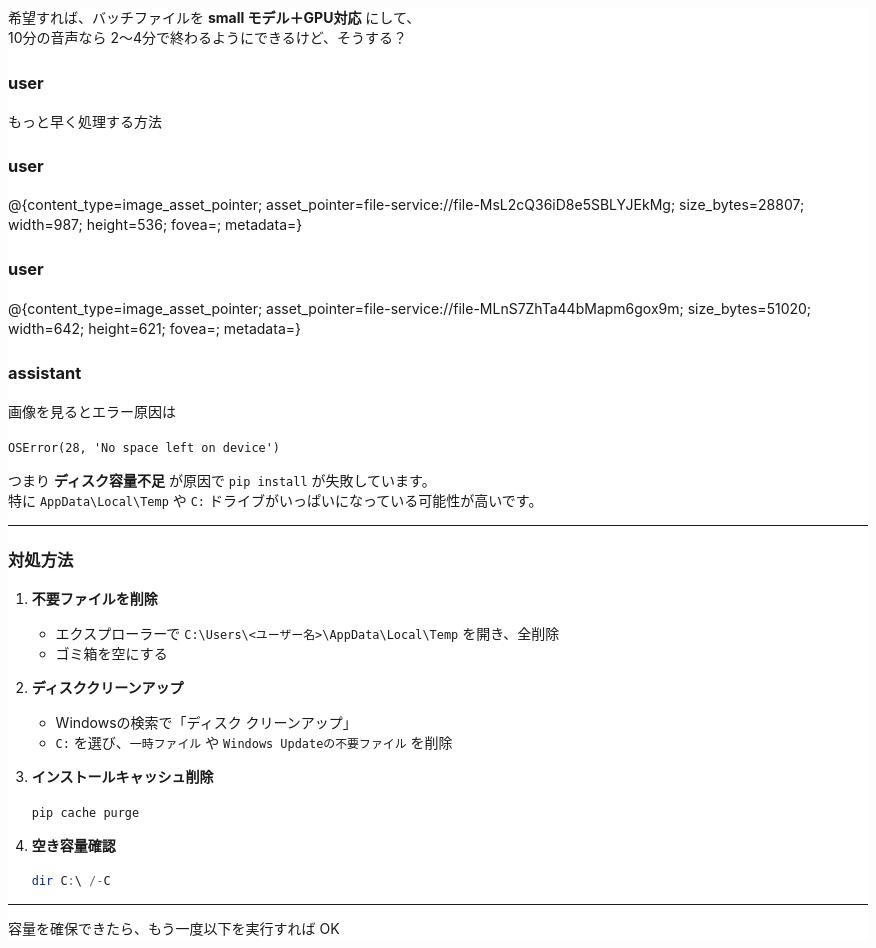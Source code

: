 
希望すれば、バッチファイルを **small モデル＋GPU対応** にして、  
10分の音声なら 2〜4分で終わるようにできるけど、そうする？

### user  

もっと早く処理する方法

### user  

@{content_type=image_asset_pointer; asset_pointer=file-service://file-MsL2cQ36iD8e5SBLYJEkMg; size_bytes=28807; width=987; height=536; fovea=; metadata=}



### user  

@{content_type=image_asset_pointer; asset_pointer=file-service://file-MLnS7ZhTa44bMapm6gox9m; size_bytes=51020; width=642; height=621; fovea=; metadata=}



### assistant  

画像を見るとエラー原因は  

```
OSError(28, 'No space left on device')
```

つまり **ディスク容量不足** が原因で `pip install` が失敗しています。  
特に `AppData\Local\Temp` や `C:` ドライブがいっぱいになっている可能性が高いです。

---

### 対処方法

1. **不要ファイルを削除**
   - エクスプローラーで `C:\Users\<ユーザー名>\AppData\Local\Temp` を開き、全削除
   - ゴミ箱を空にする

2. **ディスククリーンアップ**
   - Windowsの検索で「ディスク クリーンアップ」
   - `C:` を選び、`一時ファイル` や `Windows Updateの不要ファイル` を削除

3. **インストールキャッシュ削除**
   ```powershell
   pip cache purge
   ```

4. **空き容量確認**
   ```powershell
   dir C:\ /-C
   ```

---

容量を確保できたら、もう一度以下を実行すれば OK  
